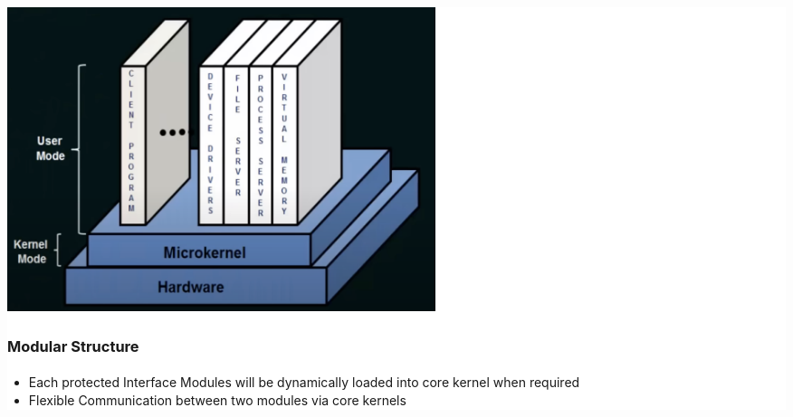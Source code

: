 <img src="./assets/image-7.png" style="width: 55%; height: auto;">

### Modular Structure

- Each protected Interface Modules will be dynamically loaded into core kernel when required 
- Flexible Communication between two modules via core kernels
